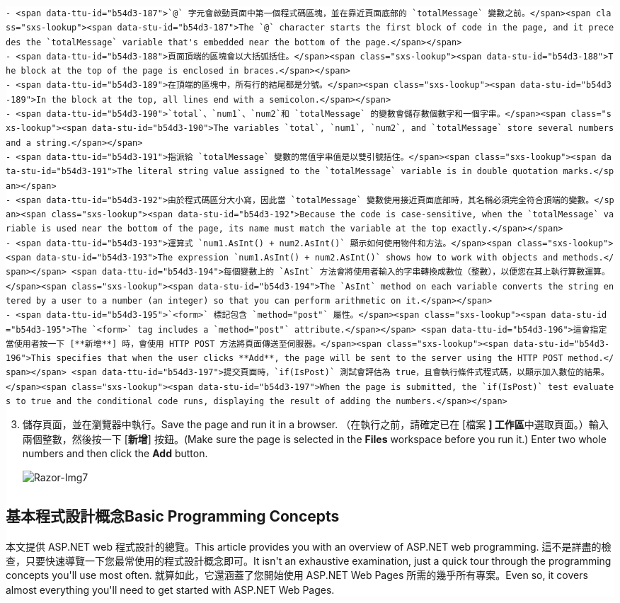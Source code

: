     - <span data-ttu-id="b54d3-187">`@` 字元會啟動頁面中第一個程式碼區塊，並在靠近頁面底部的 `totalMessage` 變數之前。</span><span class="sxs-lookup"><span data-stu-id="b54d3-187">The `@` character starts the first block of code in the page, and it precedes the `totalMessage` variable that's embedded near the bottom of the page.</span></span>
    - <span data-ttu-id="b54d3-188">頁面頂端的區塊會以大括弧括住。</span><span class="sxs-lookup"><span data-stu-id="b54d3-188">The block at the top of the page is enclosed in braces.</span></span>
    - <span data-ttu-id="b54d3-189">在頂端的區塊中，所有行的結尾都是分號。</span><span class="sxs-lookup"><span data-stu-id="b54d3-189">In the block at the top, all lines end with a semicolon.</span></span>
    - <span data-ttu-id="b54d3-190">`total`、`num1`、`num2`和 `totalMessage` 的變數會儲存數個數字和一個字串。</span><span class="sxs-lookup"><span data-stu-id="b54d3-190">The variables `total`, `num1`, `num2`, and `totalMessage` store several numbers and a string.</span></span>
    - <span data-ttu-id="b54d3-191">指派給 `totalMessage` 變數的常值字串值是以雙引號括住。</span><span class="sxs-lookup"><span data-stu-id="b54d3-191">The literal string value assigned to the `totalMessage` variable is in double quotation marks.</span></span>
    - <span data-ttu-id="b54d3-192">由於程式碼區分大小寫，因此當 `totalMessage` 變數使用接近頁面底部時，其名稱必須完全符合頂端的變數。</span><span class="sxs-lookup"><span data-stu-id="b54d3-192">Because the code is case-sensitive, when the `totalMessage` variable is used near the bottom of the page, its name must match the variable at the top exactly.</span></span>
    - <span data-ttu-id="b54d3-193">運算式 `num1.AsInt() + num2.AsInt()` 顯示如何使用物件和方法。</span><span class="sxs-lookup"><span data-stu-id="b54d3-193">The expression `num1.AsInt() + num2.AsInt()` shows how to work with objects and methods.</span></span> <span data-ttu-id="b54d3-194">每個變數上的 `AsInt` 方法會將使用者輸入的字串轉換成數位（整數），以便您在其上執行算數運算。</span><span class="sxs-lookup"><span data-stu-id="b54d3-194">The `AsInt` method on each variable converts the string entered by a user to a number (an integer) so that you can perform arithmetic on it.</span></span>
    - <span data-ttu-id="b54d3-195">`<form>` 標記包含 `method="post"` 屬性。</span><span class="sxs-lookup"><span data-stu-id="b54d3-195">The `<form>` tag includes a `method="post"` attribute.</span></span> <span data-ttu-id="b54d3-196">這會指定當使用者按一下 [**新增**] 時，會使用 HTTP POST 方法將頁面傳送至伺服器。</span><span class="sxs-lookup"><span data-stu-id="b54d3-196">This specifies that when the user clicks **Add**, the page will be sent to the server using the HTTP POST method.</span></span> <span data-ttu-id="b54d3-197">提交頁面時，`if(IsPost)` 測試會評估為 true，且會執行條件式程式碼，以顯示加入數位的結果。</span><span class="sxs-lookup"><span data-stu-id="b54d3-197">When the page is submitted, the `if(IsPost)` test evaluates to true and the conditional code runs, displaying the result of adding the numbers.</span></span>
3. <span data-ttu-id="b54d3-198">儲存頁面，並在瀏覽器中執行。</span><span class="sxs-lookup"><span data-stu-id="b54d3-198">Save the page and run it in a browser.</span></span> <span data-ttu-id="b54d3-199">（在執行之前，請確定已在 [檔案 **] 工作區**中選取頁面。）輸入兩個整數，然後按一下 [**新增**] 按鈕。</span><span class="sxs-lookup"><span data-stu-id="b54d3-199">(Make sure the page is selected in the **Files** workspace before you run it.) Enter two whole numbers and then click the **Add** button.</span></span> 

    ![Razor-Img7](introducing-razor-syntax-c/_static/image7.jpg)

## <a name="basic-programming-concepts"></a><span data-ttu-id="b54d3-201">基本程式設計概念</span><span class="sxs-lookup"><span data-stu-id="b54d3-201">Basic Programming Concepts</span></span>

<span data-ttu-id="b54d3-202">本文提供 ASP.NET web 程式設計的總覽。</span><span class="sxs-lookup"><span data-stu-id="b54d3-202">This article provides you with an overview of ASP.NET web programming.</span></span> <span data-ttu-id="b54d3-203">這不是詳盡的檢查，只要快速導覽一下您最常使用的程式設計概念即可。</span><span class="sxs-lookup"><span data-stu-id="b54d3-203">It isn't an exhaustive examination, just a quick tour through the programming concepts you'll use most often.</span></span> <span data-ttu-id="b54d3-204">就算如此，它還涵蓋了您開始使用 ASP.NET Web Pages 所需的幾乎所有專案。</span><span class="sxs-lookup"><span data-stu-id="b54d3-204">Even so, it covers almost everything you'll need to get started with ASP.NET Web Pages.</span></span>
